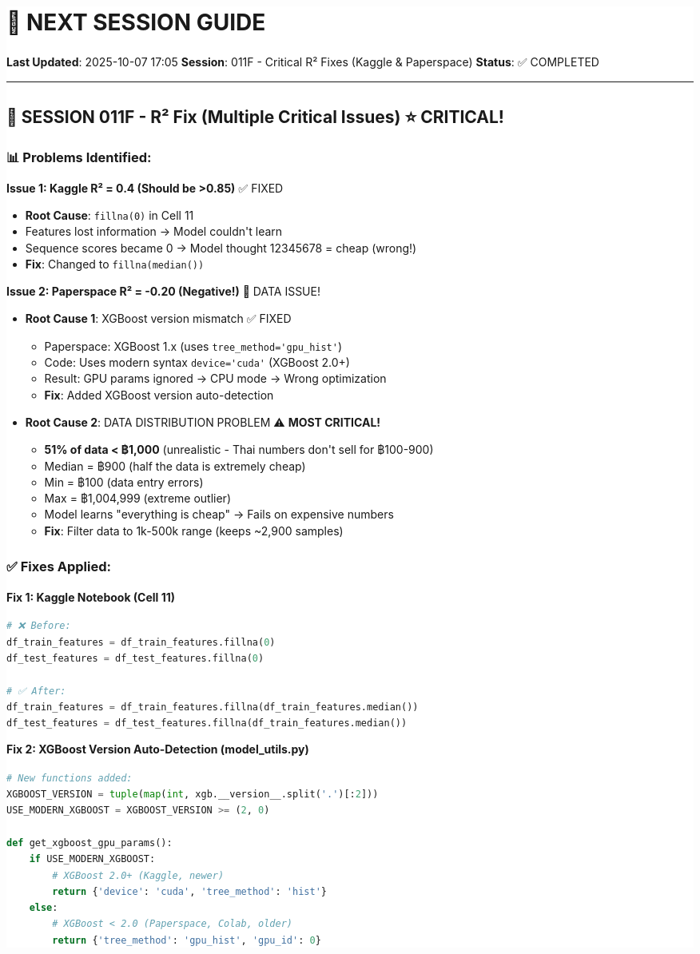 # 🎯 NEXT SESSION GUIDE

**Last Updated**: 2025-10-07 17:05
**Session**: 011F - Critical R² Fixes (Kaggle & Paperspace)
**Status**: ✅ COMPLETED

---

## 🚨 SESSION 011F - R² Fix (Multiple Critical Issues) ⭐ CRITICAL!

### 📊 Problems Identified:

**Issue 1: Kaggle R² = 0.4 (Should be >0.85)** ✅ FIXED
- **Root Cause**: `fillna(0)` in Cell 11
- Features lost information → Model couldn't learn
- Sequence scores became 0 → Model thought 12345678 = cheap (wrong!)
- **Fix**: Changed to `fillna(median())`

**Issue 2: Paperspace R² = -0.20 (Negative!)** 🚨 DATA ISSUE!
- **Root Cause 1**: XGBoost version mismatch ✅ FIXED
  - Paperspace: XGBoost 1.x (uses `tree_method='gpu_hist'`)
  - Code: Uses modern syntax `device='cuda'` (XGBoost 2.0+)
  - Result: GPU params ignored → CPU mode → Wrong optimization
  - **Fix**: Added XGBoost version auto-detection

- **Root Cause 2**: DATA DISTRIBUTION PROBLEM ⚠️ **MOST CRITICAL!**
  - **51% of data < ฿1,000** (unrealistic - Thai numbers don't sell for ฿100-900)
  - Median = ฿900 (half the data is extremely cheap)
  - Min = ฿100 (data entry errors)
  - Max = ฿1,004,999 (extreme outlier)
  - Model learns "everything is cheap" → Fails on expensive numbers
  - **Fix**: Filter data to 1k-500k range (keeps ~2,900 samples)

### ✅ Fixes Applied:

**Fix 1: Kaggle Notebook (Cell 11)**
```python
# ❌ Before:
df_train_features = df_train_features.fillna(0)
df_test_features = df_test_features.fillna(0)

# ✅ After:
df_train_features = df_train_features.fillna(df_train_features.median())
df_test_features = df_test_features.fillna(df_train_features.median())
```

**Fix 2: XGBoost Version Auto-Detection (model_utils.py)**
```python
# New functions added:
XGBOOST_VERSION = tuple(map(int, xgb.__version__.split('.')[:2]))
USE_MODERN_XGBOOST = XGBOOST_VERSION >= (2, 0)

def get_xgboost_gpu_params():
    if USE_MODERN_XGBOOST:
        # XGBoost 2.0+ (Kaggle, newer)
        return {'device': 'cuda', 'tree_method': 'hist'}
    else:
        # XGBoost < 2.0 (Paperspace, Colab, older)
        return {'tree_method': 'gpu_hist', 'gpu_id': 0}
```
